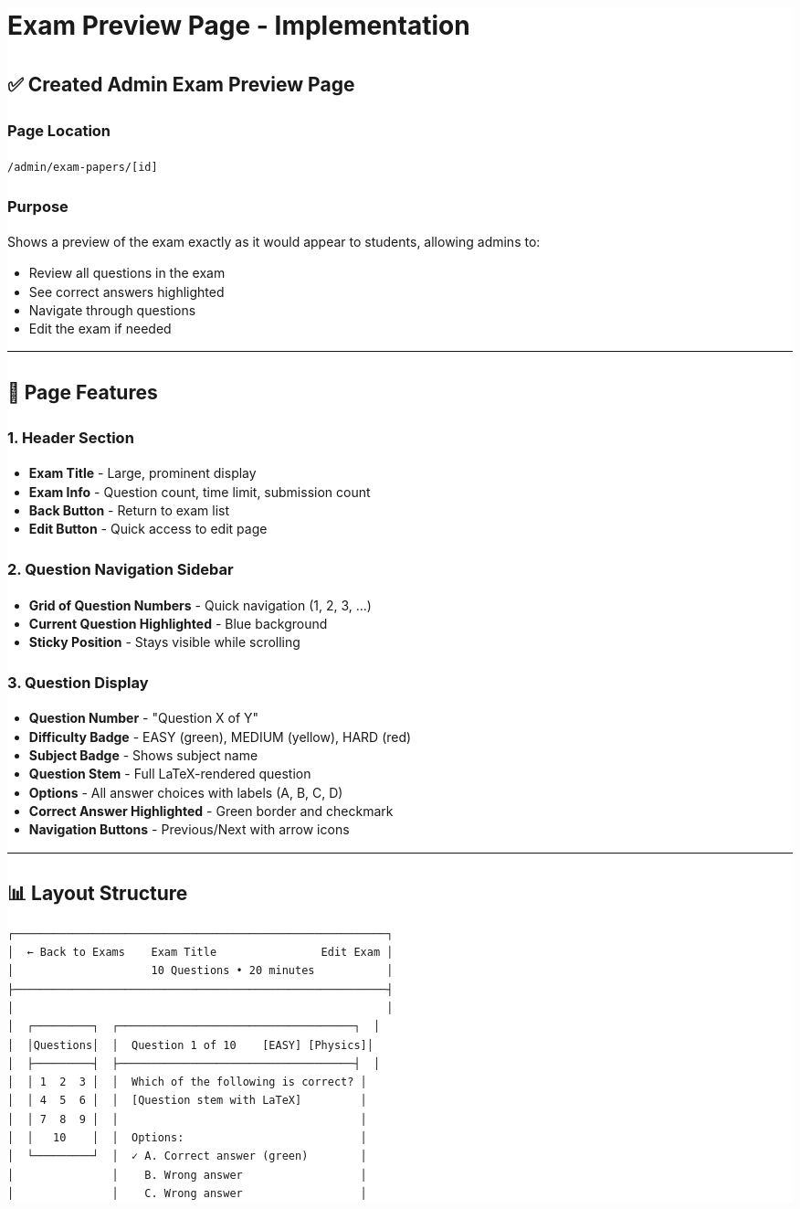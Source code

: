# Exam Preview Page - Implementation

## ✅ Created Admin Exam Preview Page

### **Page Location**
```
/admin/exam-papers/[id]
```

### **Purpose**
Shows a preview of the exam exactly as it would appear to students, allowing admins to:
- Review all questions in the exam
- See correct answers highlighted
- Navigate through questions
- Edit the exam if needed

---

## 🎨 Page Features

### **1. Header Section**
- **Exam Title** - Large, prominent display
- **Exam Info** - Question count, time limit, submission count
- **Back Button** - Return to exam list
- **Edit Button** - Quick access to edit page

### **2. Question Navigation Sidebar**
- **Grid of Question Numbers** - Quick navigation (1, 2, 3, ...)
- **Current Question Highlighted** - Blue background
- **Sticky Position** - Stays visible while scrolling

### **3. Question Display**
- **Question Number** - "Question X of Y"
- **Difficulty Badge** - EASY (green), MEDIUM (yellow), HARD (red)
- **Subject Badge** - Shows subject name
- **Question Stem** - Full LaTeX-rendered question
- **Options** - All answer choices with labels (A, B, C, D)
- **Correct Answer Highlighted** - Green border and checkmark
- **Navigation Buttons** - Previous/Next with arrow icons

---

## 📊 Layout Structure

```
┌─────────────────────────────────────────────────────────┐
│  ← Back to Exams    Exam Title                Edit Exam │
│                     10 Questions • 20 minutes           │
├─────────────────────────────────────────────────────────┤
│                                                         │
│  ┌─────────┐  ┌────────────────────────────────────┐  │
│  │Questions│  │  Question 1 of 10    [EASY] [Physics]│
│  ├─────────┤  ├────────────────────────────────────┤  │
│  │ 1  2  3 │  │  Which of the following is correct? │
│  │ 4  5  6 │  │  [Question stem with LaTeX]         │
│  │ 7  8  9 │  │                                     │
│  │   10    │  │  Options:                           │
│  └─────────┘  │  ✓ A. Correct answer (green)        │
│               │    B. Wrong answer                  │
│               │    C. Wrong answer                  │
```